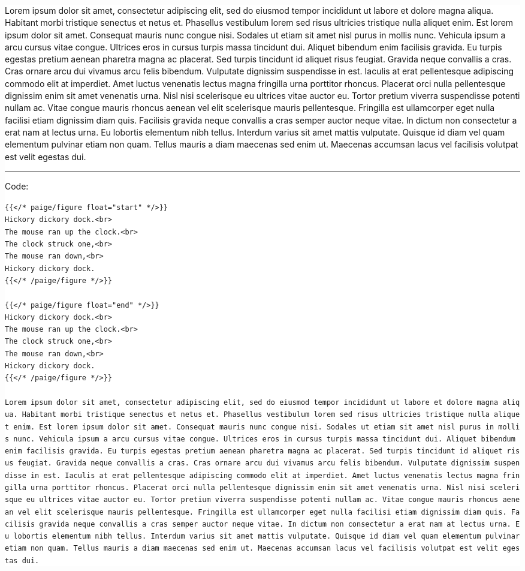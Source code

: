 Lorem ipsum dolor sit amet, consectetur adipiscing elit, sed do eiusmod tempor incididunt ut labore et dolore magna aliqua. Habitant morbi tristique senectus et netus et. Phasellus vestibulum lorem sed risus ultricies tristique nulla aliquet enim. Est lorem ipsum dolor sit amet. Consequat mauris nunc congue nisi. Sodales ut etiam sit amet nisl purus in mollis nunc. Vehicula ipsum a arcu cursus vitae congue. Ultrices eros in cursus turpis massa tincidunt dui. Aliquet bibendum enim facilisis gravida. Eu turpis egestas pretium aenean pharetra magna ac placerat. Sed turpis tincidunt id aliquet risus feugiat. Gravida neque convallis a cras. Cras ornare arcu dui vivamus arcu felis bibendum. Vulputate dignissim suspendisse in est. Iaculis at erat pellentesque adipiscing commodo elit at imperdiet. Amet luctus venenatis lectus magna fringilla urna porttitor rhoncus. Placerat orci nulla pellentesque dignissim enim sit amet venenatis urna. Nisl nisi scelerisque eu ultrices vitae auctor eu. Tortor pretium viverra suspendisse potenti nullam ac. Vitae congue mauris rhoncus aenean vel elit scelerisque mauris pellentesque. Fringilla est ullamcorper eget nulla facilisi etiam dignissim diam quis. Facilisis gravida neque convallis a cras semper auctor neque vitae. In dictum non consectetur a erat nam at lectus urna. Eu lobortis elementum nibh tellus. Interdum varius sit amet mattis vulputate. Quisque id diam vel quam elementum pulvinar etiam non quam. Tellus mauris a diam maecenas sed enim ut. Maecenas accumsan lacus vel facilisis volutpat est velit egestas dui.

<div class="clearfix"></div>

---

Code:

```go-html-template
{{</* paige/figure float="start" */>}}
Hickory dickory dock.<br>
The mouse ran up the clock.<br>
The clock struck one,<br>
The mouse ran down,<br>
Hickory dickory dock.
{{</* /paige/figure */>}}

{{</* paige/figure float="end" */>}}
Hickory dickory dock.<br>
The mouse ran up the clock.<br>
The clock struck one,<br>
The mouse ran down,<br>
Hickory dickory dock.
{{</* /paige/figure */>}}

Lorem ipsum dolor sit amet, consectetur adipiscing elit, sed do eiusmod tempor incididunt ut labore et dolore magna aliqua. Habitant morbi tristique senectus et netus et. Phasellus vestibulum lorem sed risus ultricies tristique nulla aliquet enim. Est lorem ipsum dolor sit amet. Consequat mauris nunc congue nisi. Sodales ut etiam sit amet nisl purus in mollis nunc. Vehicula ipsum a arcu cursus vitae congue. Ultrices eros in cursus turpis massa tincidunt dui. Aliquet bibendum enim facilisis gravida. Eu turpis egestas pretium aenean pharetra magna ac placerat. Sed turpis tincidunt id aliquet risus feugiat. Gravida neque convallis a cras. Cras ornare arcu dui vivamus arcu felis bibendum. Vulputate dignissim suspendisse in est. Iaculis at erat pellentesque adipiscing commodo elit at imperdiet. Amet luctus venenatis lectus magna fringilla urna porttitor rhoncus. Placerat orci nulla pellentesque dignissim enim sit amet venenatis urna. Nisl nisi scelerisque eu ultrices vitae auctor eu. Tortor pretium viverra suspendisse potenti nullam ac. Vitae congue mauris rhoncus aenean vel elit scelerisque mauris pellentesque. Fringilla est ullamcorper eget nulla facilisi etiam dignissim diam quis. Facilisis gravida neque convallis a cras semper auctor neque vitae. In dictum non consectetur a erat nam at lectus urna. Eu lobortis elementum nibh tellus. Interdum varius sit amet mattis vulputate. Quisque id diam vel quam elementum pulvinar etiam non quam. Tellus mauris a diam maecenas sed enim ut. Maecenas accumsan lacus vel facilisis volutpat est velit egestas dui.
```
